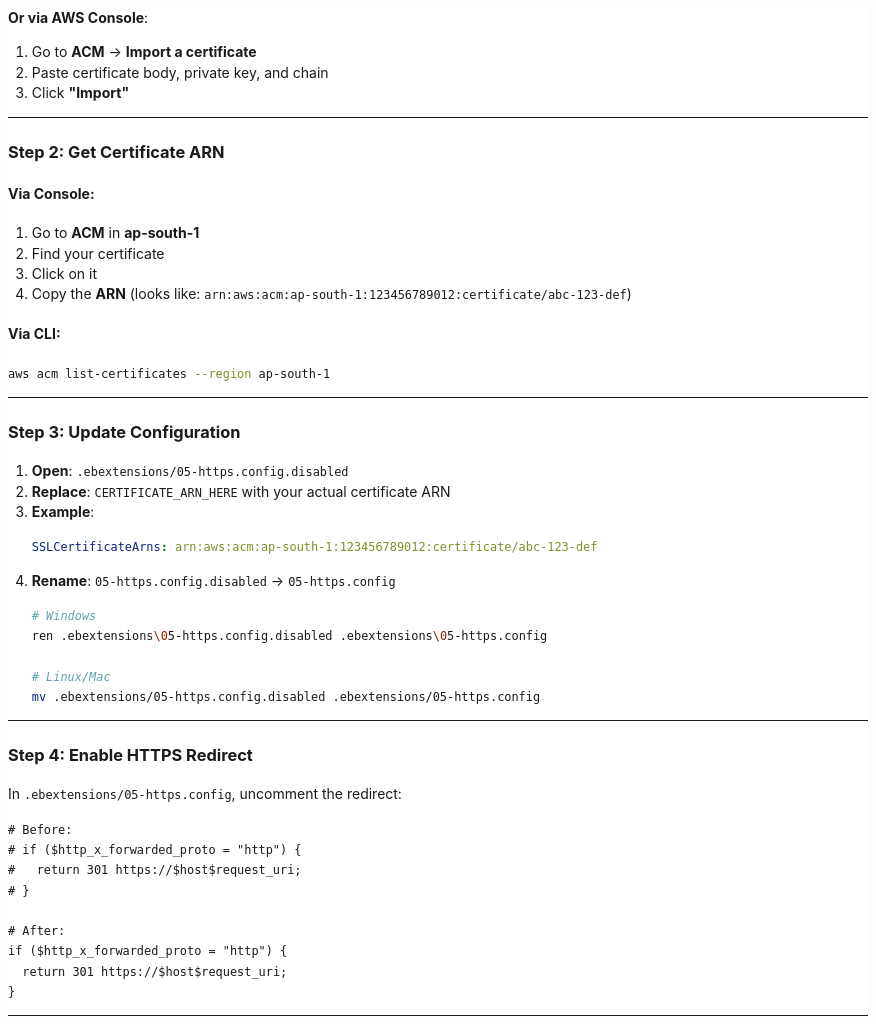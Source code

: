 **Or via AWS Console**:
1. Go to **ACM** → **Import a certificate**
2. Paste certificate body, private key, and chain
3. Click **"Import"**

---

### Step 2: Get Certificate ARN

#### Via Console:
1. Go to **ACM** in **ap-south-1**
2. Find your certificate
3. Click on it
4. Copy the **ARN** (looks like: `arn:aws:acm:ap-south-1:123456789012:certificate/abc-123-def`)

#### Via CLI:
```bash
aws acm list-certificates --region ap-south-1
```

---

### Step 3: Update Configuration

1. **Open**: `.ebextensions/05-https.config.disabled`
2. **Replace**: `CERTIFICATE_ARN_HERE` with your actual certificate ARN
3. **Example**:
   ```yaml
   SSLCertificateArns: arn:aws:acm:ap-south-1:123456789012:certificate/abc-123-def
   ```
4. **Rename**: `05-https.config.disabled` → `05-https.config`
   ```bash
   # Windows
   ren .ebextensions\05-https.config.disabled .ebextensions\05-https.config
   
   # Linux/Mac
   mv .ebextensions/05-https.config.disabled .ebextensions/05-https.config
   ```

---

### Step 4: Enable HTTPS Redirect

In `.ebextensions/05-https.config`, uncomment the redirect:

```nginx
# Before:
# if ($http_x_forwarded_proto = "http") {
#   return 301 https://$host$request_uri;
# }

# After:
if ($http_x_forwarded_proto = "http") {
  return 301 https://$host$request_uri;
}
```

---